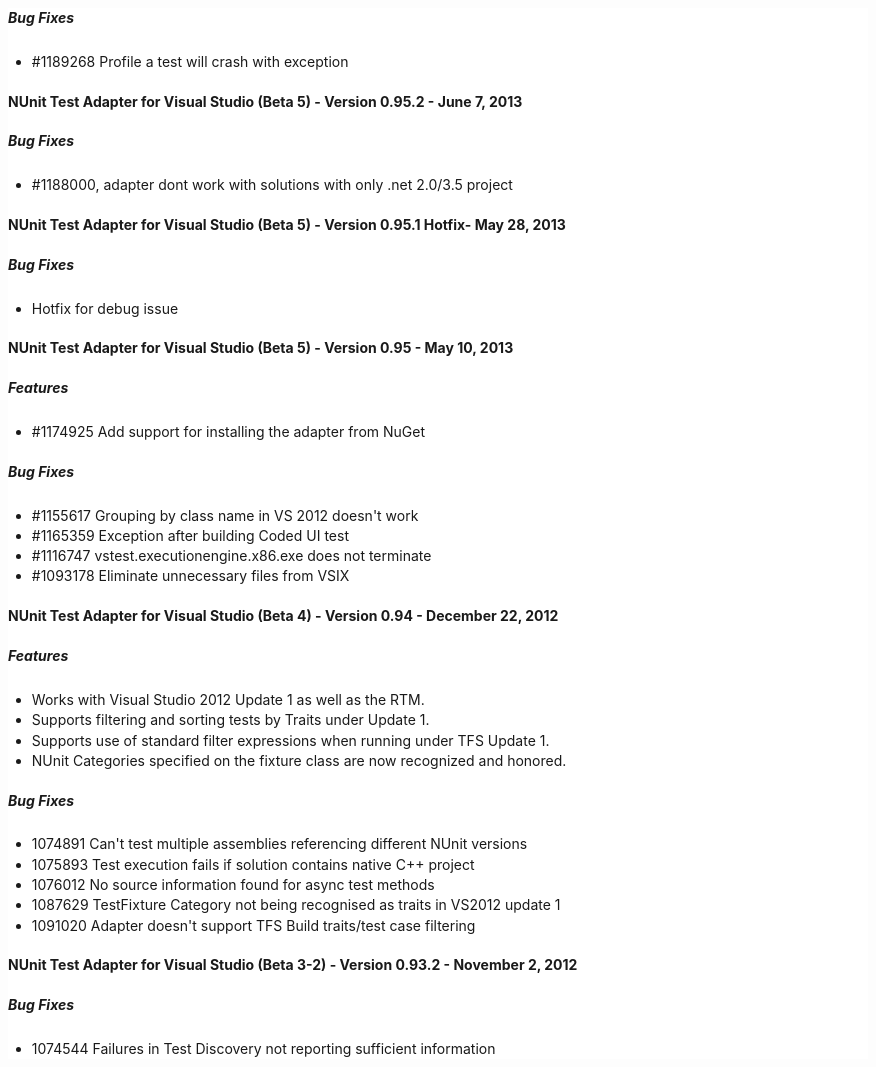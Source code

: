 ##### Bug Fixes

 * #1189268 Profile a test will crash with exception

#### NUnit Test Adapter for Visual Studio (Beta 5) - Version 0.95.2 - June 7, 2013

##### Bug Fixes

 * #1188000, adapter dont work with solutions with only .net 2.0/3.5 project

#### NUnit Test Adapter for Visual Studio (Beta 5) - Version 0.95.1 Hotfix- May 28, 2013

##### Bug Fixes

 * Hotfix for debug issue

#### NUnit Test Adapter for Visual Studio (Beta 5) - Version 0.95 - May 10, 2013

##### Features

 * #1174925 Add support for installing the adapter from NuGet

##### Bug Fixes

 * #1155617 Grouping by class name in VS 2012 doesn't work
 * #1165359 Exception after building Coded UI test
 * #1116747 vstest.executionengine.x86.exe does not terminate
 * #1093178 Eliminate unnecessary files from VSIX

#### NUnit Test Adapter for Visual Studio (Beta 4) - Version 0.94 - December 22, 2012

##### Features

 * Works with Visual Studio 2012 Update 1 as well as the RTM.
 * Supports filtering and sorting tests by Traits under Update 1.
 * Supports use of standard filter expressions when running under TFS Update 1.
 * NUnit Categories specified on the fixture class are now recognized and honored. 

##### Bug Fixes

 * 1074891 Can't test multiple assemblies referencing different NUnit versions
 * 1075893 Test execution fails if solution contains native C++ project
 * 1076012 No source information found for async test methods
 * 1087629 TestFixture Category not being recognised as traits in VS2012 update 1
 * 1091020 Adapter doesn't support TFS Build traits/test case filtering 

#### NUnit Test Adapter for Visual Studio (Beta 3-2) - Version 0.93.2 - November 2, 2012

##### Bug Fixes

 * 1074544 Failures in Test Discovery not reporting sufficient information 

